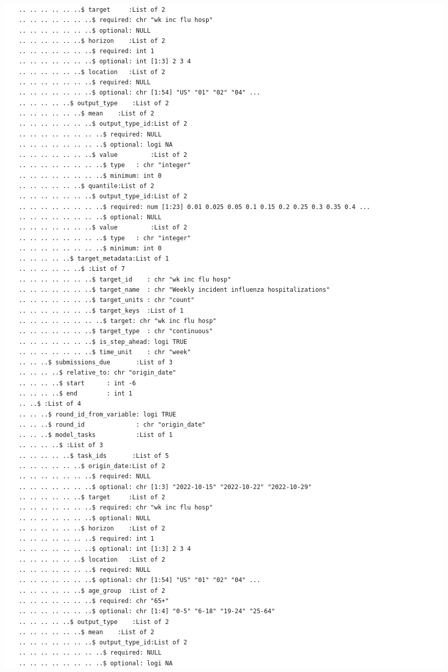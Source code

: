         .. .. .. .. .. ..$ target     :List of 2
        .. .. .. .. .. .. ..$ required: chr "wk inc flu hosp"
        .. .. .. .. .. .. ..$ optional: NULL
        .. .. .. .. .. ..$ horizon    :List of 2
        .. .. .. .. .. .. ..$ required: int 1
        .. .. .. .. .. .. ..$ optional: int [1:3] 2 3 4
        .. .. .. .. .. ..$ location   :List of 2
        .. .. .. .. .. .. ..$ required: NULL
        .. .. .. .. .. .. ..$ optional: chr [1:54] "US" "01" "02" "04" ...
        .. .. .. .. ..$ output_type    :List of 2
        .. .. .. .. .. ..$ mean    :List of 2
        .. .. .. .. .. .. ..$ output_type_id:List of 2
        .. .. .. .. .. .. .. ..$ required: NULL
        .. .. .. .. .. .. .. ..$ optional: logi NA
        .. .. .. .. .. .. ..$ value         :List of 2
        .. .. .. .. .. .. .. ..$ type   : chr "integer"
        .. .. .. .. .. .. .. ..$ minimum: int 0
        .. .. .. .. .. ..$ quantile:List of 2
        .. .. .. .. .. .. ..$ output_type_id:List of 2
        .. .. .. .. .. .. .. ..$ required: num [1:23] 0.01 0.025 0.05 0.1 0.15 0.2 0.25 0.3 0.35 0.4 ...
        .. .. .. .. .. .. .. ..$ optional: NULL
        .. .. .. .. .. .. ..$ value         :List of 2
        .. .. .. .. .. .. .. ..$ type   : chr "integer"
        .. .. .. .. .. .. .. ..$ minimum: int 0
        .. .. .. .. ..$ target_metadata:List of 1
        .. .. .. .. .. ..$ :List of 7
        .. .. .. .. .. .. ..$ target_id    : chr "wk inc flu hosp"
        .. .. .. .. .. .. ..$ target_name  : chr "Weekly incident influenza hospitalizations"
        .. .. .. .. .. .. ..$ target_units : chr "count"
        .. .. .. .. .. .. ..$ target_keys  :List of 1
        .. .. .. .. .. .. .. ..$ target: chr "wk inc flu hosp"
        .. .. .. .. .. .. ..$ target_type  : chr "continuous"
        .. .. .. .. .. .. ..$ is_step_ahead: logi TRUE
        .. .. .. .. .. .. ..$ time_unit    : chr "week"
        .. .. ..$ submissions_due       :List of 3
        .. .. .. ..$ relative_to: chr "origin_date"
        .. .. .. ..$ start      : int -6
        .. .. .. ..$ end        : int 1
        .. ..$ :List of 4
        .. .. ..$ round_id_from_variable: logi TRUE
        .. .. ..$ round_id              : chr "origin_date"
        .. .. ..$ model_tasks           :List of 1
        .. .. .. ..$ :List of 3
        .. .. .. .. ..$ task_ids       :List of 5
        .. .. .. .. .. ..$ origin_date:List of 2
        .. .. .. .. .. .. ..$ required: NULL
        .. .. .. .. .. .. ..$ optional: chr [1:3] "2022-10-15" "2022-10-22" "2022-10-29"
        .. .. .. .. .. ..$ target     :List of 2
        .. .. .. .. .. .. ..$ required: chr "wk inc flu hosp"
        .. .. .. .. .. .. ..$ optional: NULL
        .. .. .. .. .. ..$ horizon    :List of 2
        .. .. .. .. .. .. ..$ required: int 1
        .. .. .. .. .. .. ..$ optional: int [1:3] 2 3 4
        .. .. .. .. .. ..$ location   :List of 2
        .. .. .. .. .. .. ..$ required: NULL
        .. .. .. .. .. .. ..$ optional: chr [1:54] "US" "01" "02" "04" ...
        .. .. .. .. .. ..$ age_group  :List of 2
        .. .. .. .. .. .. ..$ required: chr "65+"
        .. .. .. .. .. .. ..$ optional: chr [1:4] "0-5" "6-18" "19-24" "25-64"
        .. .. .. .. ..$ output_type    :List of 2
        .. .. .. .. .. ..$ mean    :List of 2
        .. .. .. .. .. .. ..$ output_type_id:List of 2
        .. .. .. .. .. .. .. ..$ required: NULL
        .. .. .. .. .. .. .. ..$ optional: logi NA